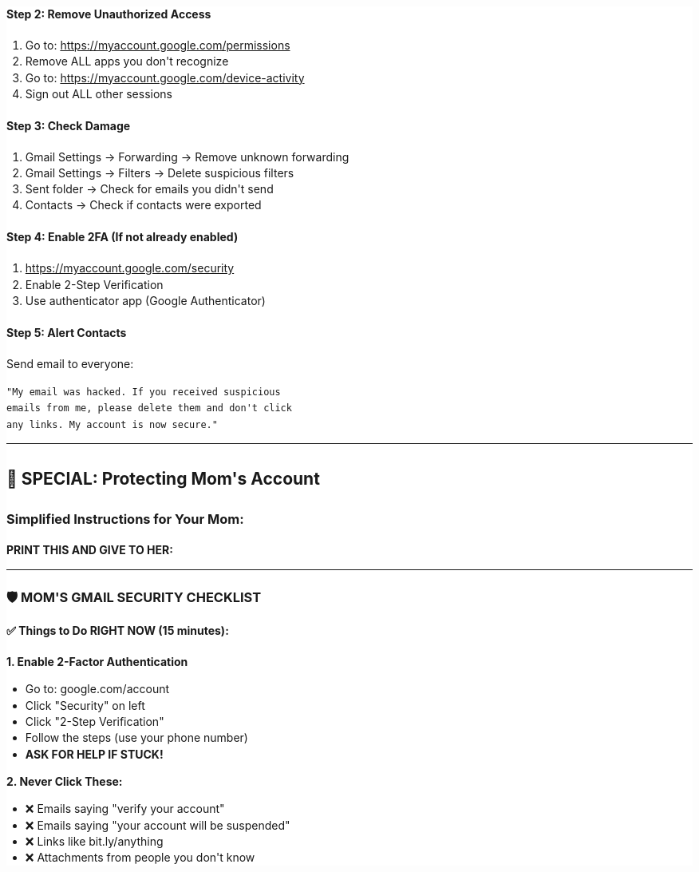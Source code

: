 #### Step 2: Remove Unauthorized Access
1. Go to: https://myaccount.google.com/permissions
2. Remove ALL apps you don't recognize
3. Go to: https://myaccount.google.com/device-activity
4. Sign out ALL other sessions

#### Step 3: Check Damage
1. Gmail Settings → Forwarding → Remove unknown forwarding
2. Gmail Settings → Filters → Delete suspicious filters
3. Sent folder → Check for emails you didn't send
4. Contacts → Check if contacts were exported

#### Step 4: Enable 2FA (If not already enabled)
1. https://myaccount.google.com/security
2. Enable 2-Step Verification
3. Use authenticator app (Google Authenticator)

#### Step 5: Alert Contacts
Send email to everyone:
```
"My email was hacked. If you received suspicious 
emails from me, please delete them and don't click 
any links. My account is now secure."
```

---

## 📱 SPECIAL: Protecting Mom's Account

### Simplified Instructions for Your Mom:

**PRINT THIS AND GIVE TO HER:**

---

### 🛡️ MOM'S GMAIL SECURITY CHECKLIST

#### ✅ Things to Do RIGHT NOW (15 minutes):

**1. Enable 2-Factor Authentication**
- Go to: google.com/account
- Click "Security" on left
- Click "2-Step Verification"
- Follow the steps (use your phone number)
- **ASK FOR HELP IF STUCK!**

**2. Never Click These:**
- ❌ Emails saying "verify your account"
- ❌ Emails saying "your account will be suspended"
- ❌ Links like bit.ly/anything
- ❌ Attachments from people you don't know
